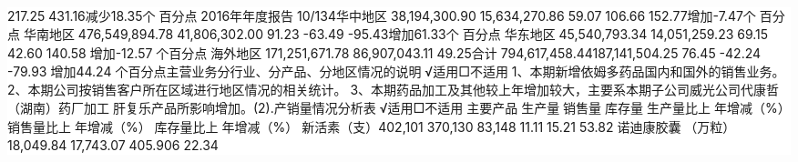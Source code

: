 217.25
431.16减少18.35个
百分点
2016年年度报告
10/134华中地区
38,194,300.90
15,634,270.86
59.07
106.66
152.77增加-7.47个
百分点
华南地区
476,549,894.78
41,806,302.00
91.23
-63.49
-95.43增加61.33个
百分点
华东地区
45,540,793.34
14,051,259.23
69.15
42.60
140.58
增加-12.57
个百分点
海外地区
171,251,671.78
86,907,043.11
49.25合计
794,617,458.44187,141,504.25
76.45
-42.24
-79.93
增加44.24
个百分点主营业务分行业、分产品、分地区情况的说明
√适用□不适用
1、本期新增依姆多药品国内和国外的销售业务。
2、本期公司按销售客户所在区域进行地区情况的相关统计。
3、本期药品加工及其他较上年增加较大，主要系本期子公司威光公司代康哲（湖南）药厂加工
肝复乐产品所影响增加。(2).产销量情况分析表
√适用□不适用
主要产品
生产量
销售量
库存量
生产量比上
年增减（%）
销售量比上
年增减（%）
库存量比上
年增减（%）
新活素（支）402,101
370,130
83,148
11.11
15.21
53.82
诺迪康胶囊
（万粒）
18,049.84
17,743.07
405.906
22.34